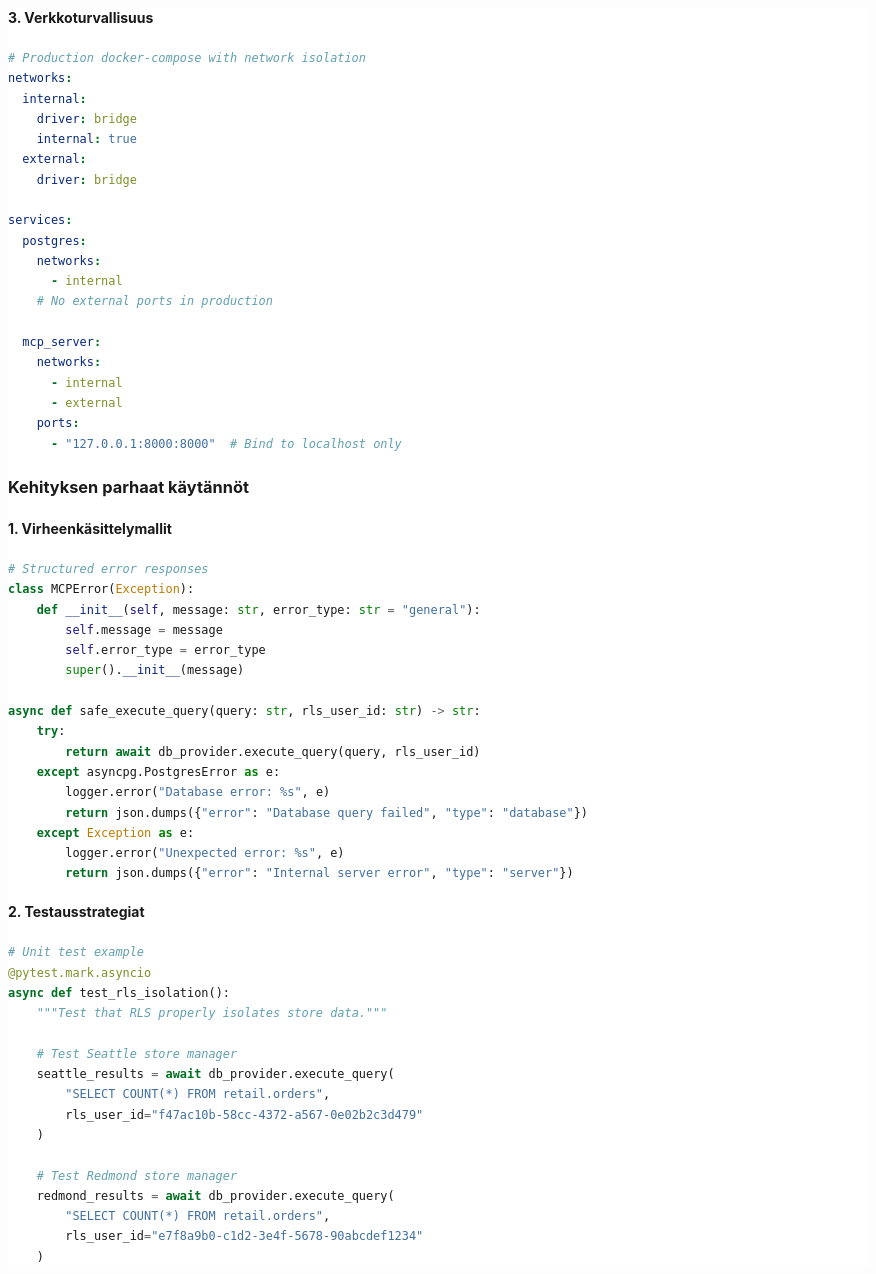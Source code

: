 #### 3. **Verkkoturvallisuus**
```yaml
# Production docker-compose with network isolation
networks:
  internal:
    driver: bridge
    internal: true
  external:
    driver: bridge

services:
  postgres:
    networks:
      - internal
    # No external ports in production
  
  mcp_server:
    networks:
      - internal
      - external
    ports:
      - "127.0.0.1:8000:8000"  # Bind to localhost only
```

### Kehityksen parhaat käytännöt

#### 1. **Virheenkäsittelymallit**
```python
# Structured error responses
class MCPError(Exception):
    def __init__(self, message: str, error_type: str = "general"):
        self.message = message
        self.error_type = error_type
        super().__init__(message)

async def safe_execute_query(query: str, rls_user_id: str) -> str:
    try:
        return await db_provider.execute_query(query, rls_user_id)
    except asyncpg.PostgresError as e:
        logger.error("Database error: %s", e)
        return json.dumps({"error": "Database query failed", "type": "database"})
    except Exception as e:
        logger.error("Unexpected error: %s", e)
        return json.dumps({"error": "Internal server error", "type": "server"})
```

#### 2. **Testausstrategiat**
```python
# Unit test example
@pytest.mark.asyncio
async def test_rls_isolation():
    """Test that RLS properly isolates store data."""
    
    # Test Seattle store manager
    seattle_results = await db_provider.execute_query(
        "SELECT COUNT(*) FROM retail.orders",
        rls_user_id="f47ac10b-58cc-4372-a567-0e02b2c3d479"
    )
    
    # Test Redmond store manager  
    redmond_results = await db_provider.execute_query(
        "SELECT COUNT(*) FROM retail.orders", 
        rls_user_id="e7f8a9b0-c1d2-3e4f-5678-90abcdef1234"
    )
```